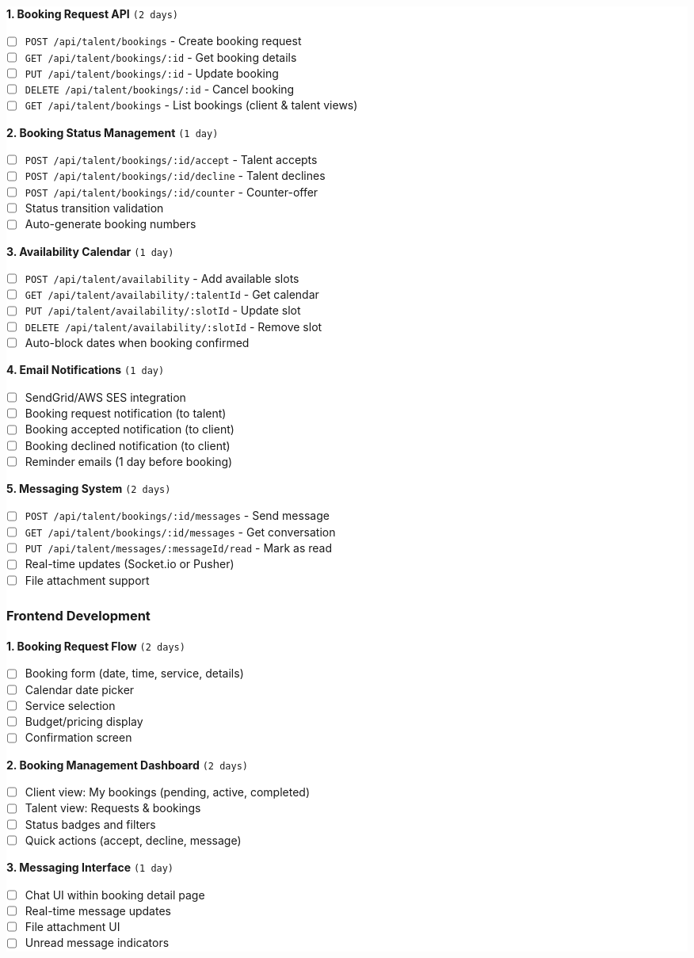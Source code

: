 **1. Booking Request API** `(2 days)`
- [ ] `POST /api/talent/bookings` - Create booking request
- [ ] `GET /api/talent/bookings/:id` - Get booking details
- [ ] `PUT /api/talent/bookings/:id` - Update booking
- [ ] `DELETE /api/talent/bookings/:id` - Cancel booking
- [ ] `GET /api/talent/bookings` - List bookings (client & talent views)

**2. Booking Status Management** `(1 day)`
- [ ] `POST /api/talent/bookings/:id/accept` - Talent accepts
- [ ] `POST /api/talent/bookings/:id/decline` - Talent declines
- [ ] `POST /api/talent/bookings/:id/counter` - Counter-offer
- [ ] Status transition validation
- [ ] Auto-generate booking numbers

**3. Availability Calendar** `(1 day)`
- [ ] `POST /api/talent/availability` - Add available slots
- [ ] `GET /api/talent/availability/:talentId` - Get calendar
- [ ] `PUT /api/talent/availability/:slotId` - Update slot
- [ ] `DELETE /api/talent/availability/:slotId` - Remove slot
- [ ] Auto-block dates when booking confirmed

**4. Email Notifications** `(1 day)`
- [ ] SendGrid/AWS SES integration
- [ ] Booking request notification (to talent)
- [ ] Booking accepted notification (to client)
- [ ] Booking declined notification (to client)
- [ ] Reminder emails (1 day before booking)

**5. Messaging System** `(2 days)`
- [ ] `POST /api/talent/bookings/:id/messages` - Send message
- [ ] `GET /api/talent/bookings/:id/messages` - Get conversation
- [ ] `PUT /api/talent/messages/:messageId/read` - Mark as read
- [ ] Real-time updates (Socket.io or Pusher)
- [ ] File attachment support

### Frontend Development

**1. Booking Request Flow** `(2 days)`
- [ ] Booking form (date, time, service, details)
- [ ] Calendar date picker
- [ ] Service selection
- [ ] Budget/pricing display
- [ ] Confirmation screen

**2. Booking Management Dashboard** `(2 days)`
- [ ] Client view: My bookings (pending, active, completed)
- [ ] Talent view: Requests & bookings
- [ ] Status badges and filters
- [ ] Quick actions (accept, decline, message)

**3. Messaging Interface** `(1 day)`
- [ ] Chat UI within booking detail page
- [ ] Real-time message updates
- [ ] File attachment UI
- [ ] Unread message indicators
